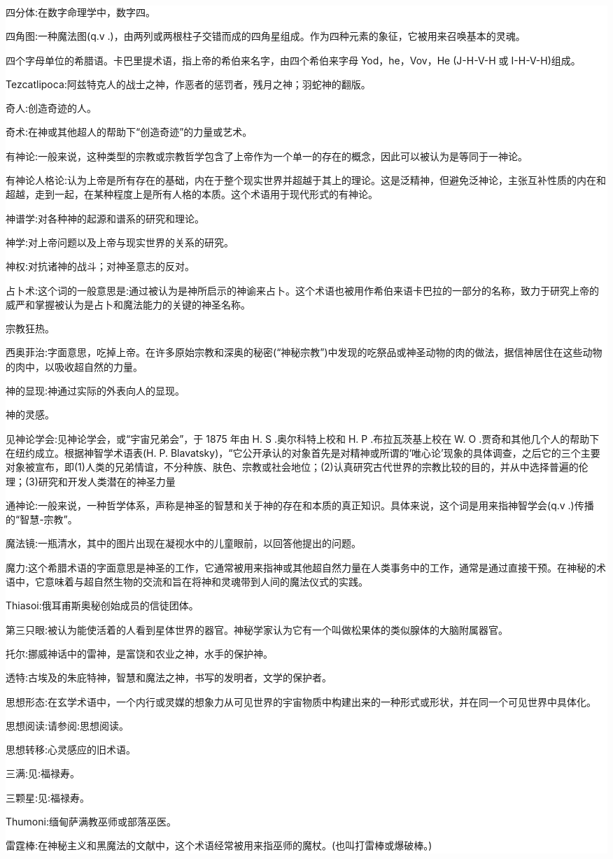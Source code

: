 四分体:在数字命理学中，数字四。

四角图:一种魔法图(q.v .)，由两列或两根柱子交错而成的四角星组成。作为四种元素的象征，它被用来召唤基本的灵魂。

四个字母单位的希腊语。卡巴里提术语，指上帝的希伯来名字，由四个希伯来字母 Yod，he，Vov，He (J-H-V-H 或 I-H-V-H)组成。

Tezcatlipoca:阿兹特克人的战士之神，作恶者的惩罚者，残月之神；羽蛇神的翻版。

奇人:创造奇迹的人。

奇术:在神或其他超人的帮助下“创造奇迹”的力量或艺术。

有神论:一般来说，这种类型的宗教或宗教哲学包含了上帝作为一个单一的存在的概念，因此可以被认为是等同于一神论。

有神论人格论:认为上帝是所有存在的基础，内在于整个现实世界并超越于其上的理论。这是泛精神，但避免泛神论，主张互补性质的内在和超越，走到一起，在某种程度上是所有人格的本质。这个术语用于现代形式的有神论。

神谱学:对各种神的起源和谱系的研究和理论。

神学:对上帝问题以及上帝与现实世界的关系的研究。

神权:对抗诸神的战斗；对神圣意志的反对。

占卜术:这个词的一般意思是:通过被认为是神所启示的神谕来占卜。这个术语也被用作希伯来语卡巴拉的一部分的名称，致力于研究上帝的威严和掌握被认为是占卜和魔法能力的关键的神圣名称。

宗教狂热。

西奥菲治:字面意思，吃掉上帝。在许多原始宗教和深奥的秘密(“神秘宗教”)中发现的吃祭品或神圣动物的肉的做法，据信神居住在这些动物的肉中，以吸收超自然的力量。

神的显现:神通过实际的外表向人的显现。

神的灵感。

见神论学会:见神论学会，或“宇宙兄弟会”，于 1875 年由 H. S .奥尔科特上校和 H. P .布拉瓦茨基上校在 W. O .贾奇和其他几个人的帮助下在纽约成立。根据神智学术语表(H. P. Blavatsky)，“它公开承认的对象首先是对精神或所谓的‘唯心论’现象的具体调查，之后它的三个主要对象被宣布，即(1)人类的兄弟情谊，不分种族、肤色、宗教或社会地位；(2)认真研究古代世界的宗教比较的目的，并从中选择普遍的伦理；(3)研究和开发人类潜在的神圣力量

通神论:一般来说，一种哲学体系，声称是神圣的智慧和关于神的存在和本质的真正知识。具体来说，这个词是用来指神智学会(q.v .)传播的“智慧-宗教”。

魔法镜:一瓶清水，其中的图片出现在凝视水中的儿童眼前，以回答他提出的问题。

魔力:这个希腊术语的字面意思是神圣的工作，它通常被用来指神或其他超自然力量在人类事务中的工作，通常是通过直接干预。在神秘的术语中，它意味着与超自然生物的交流和旨在将神和灵魂带到人间的魔法仪式的实践。

Thiasoi:俄耳甫斯奥秘创始成员的信徒团体。

第三只眼:被认为能使活着的人看到星体世界的器官。神秘学家认为它有一个叫做松果体的类似腺体的大脑附属器官。

托尔:挪威神话中的雷神，是富饶和农业之神，水手的保护神。

透特:古埃及的朱庇特神，智慧和魔法之神，书写的发明者，文学的保护者。

思想形态:在玄学术语中，一个内行或灵媒的想象力从可见世界的宇宙物质中构建出来的一种形式或形状，并在同一个可见世界中具体化。

思想阅读:请参阅:思想阅读。

思想转移:心灵感应的旧术语。

三满:见:福禄寿。

三颗星:见:福禄寿。

Thumoni:缅甸萨满教巫师或部落巫医。

雷霆棒:在神秘主义和黑魔法的文献中，这个术语经常被用来指巫师的魔杖。(也叫打雷棒或爆破棒。)
